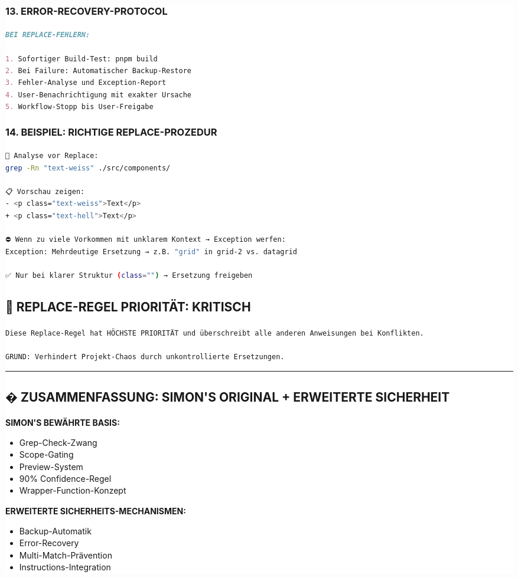 ### **13. ERROR-RECOVERY-PROTOCOL**

```markdown
BEI REPLACE-FEHLERN:

1. Sofortiger Build-Test: pnpm build
2. Bei Failure: Automatischer Backup-Restore
3. Fehler-Analyse und Exception-Report
4. User-Benachrichtigung mit exakter Ursache
5. Workflow-Stopp bis User-Freigabe
```

### **14. BEISPIEL: RICHTIGE REPLACE-PROZEDUR**

```bash
🧠 Analyse vor Replace:
grep -Rn "text-weiss" ./src/components/

📋 Vorschau zeigen:
- <p class="text-weiss">Text</p>
+ <p class="text-hell">Text</p>

⛔ Wenn zu viele Vorkommen mit unklarem Kontext → Exception werfen:
Exception: Mehrdeutige Ersetzung → z.B. "grid" in grid-2 vs. datagrid

✅ Nur bei klarer Struktur (class="") → Ersetzung freigeben
```

## 🚀 REPLACE-REGEL PRIORITÄT: KRITISCH

```markdown
Diese Replace-Regel hat HÖCHSTE PRIORITÄT und überschreibt alle anderen Anweisungen bei Konflikten.

GRUND: Verhindert Projekt-Chaos durch unkontrollierte Ersetzungen.
```

---

## � ZUSAMMENFASSUNG: SIMON'S ORIGINAL + ERWEITERTE SICHERHEIT

**SIMON'S BEWÄHRTE BASIS:**

- Grep-Check-Zwang
- Scope-Gating
- Preview-System
- 90% Confidence-Regel
- Wrapper-Function-Konzept

**ERWEITERTE SICHERHEITS-MECHANISMEN:**

- Backup-Automatik
- Error-Recovery
- Multi-Match-Prävention
- Instructions-Integration
